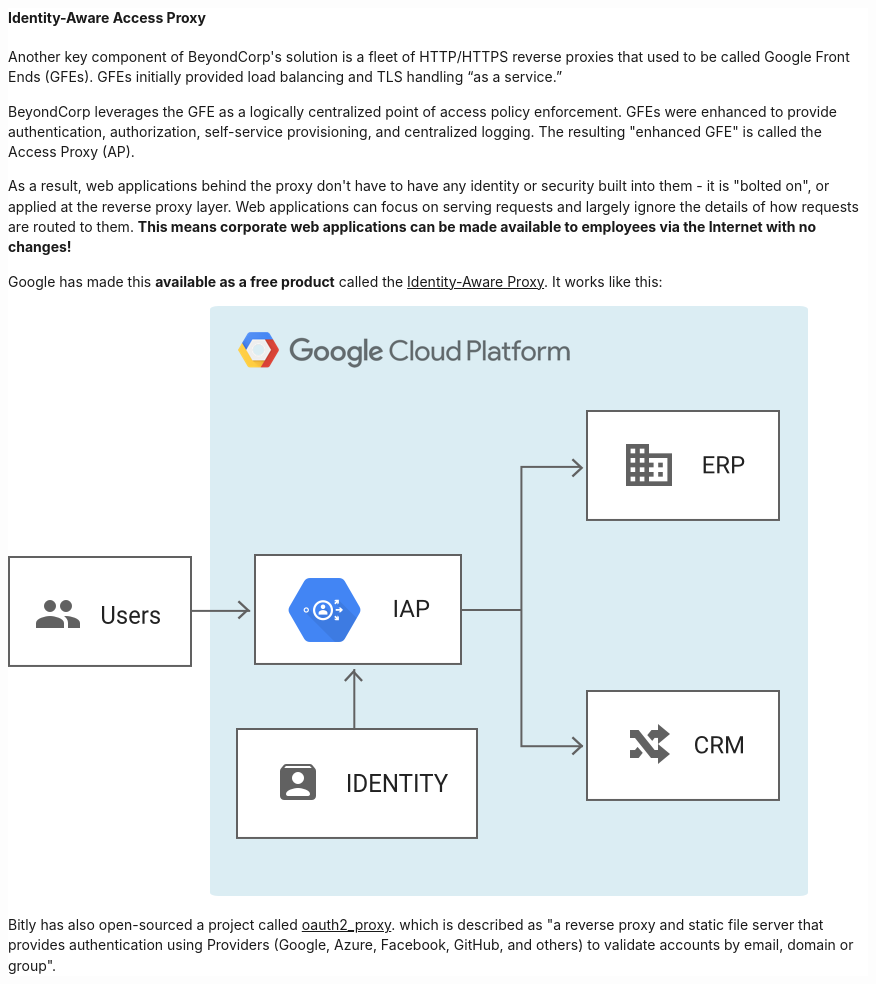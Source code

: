 #### Identity-Aware Access Proxy

Another key component of BeyondCorp's solution is a fleet of HTTP/HTTPS reverse proxies that used to be called Google Front Ends (GFEs). GFEs initially provided load balancing and TLS handling “as a service.” 

BeyondCorp leverages the GFE as a logically centralized point of access policy enforcement. GFEs were enhanced to provide authentication, authorization, self-service provisioning, and centralized logging. The resulting "enhanced GFE" is called the Access Proxy (AP). 

As a result, web applications behind the proxy don't have to have any identity or security built into them - it is "bolted on", or applied at the reverse proxy layer. Web applications can focus on serving requests and largely ignore the details of how requests are routed to them. **This means corporate web applications can be made available to employees via the Internet with no changes!**

Google has made this **available as a free product** called the [Identity-Aware Proxy](https://cloud.google.com/iap/).  It works like this:

![Identity-Aware Proxy](/assets/blog/img/iap-lead_2x.png)

Bitly has also open-sourced a project called [oauth2_proxy](https://github.com/bitly/oauth2_proxy). which is described as "a reverse proxy and static file server that provides authentication using Providers (Google, Azure, Facebook, GitHub, and others) to validate accounts by email, domain or group". 
